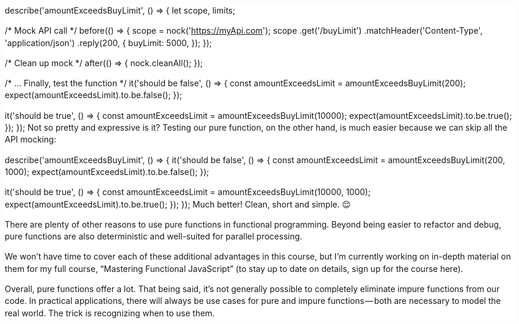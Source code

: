 describe('amountExceedsBuyLimit', () => {
  let scope, limits;
  
  /* Mock API call */
  before(() => {
    scope = nock('https://myApi.com');
    scope
      .get('/buyLimit')
      .matchHeader('Content-Type', 'application/json')
      .reply(200, {
        buyLimit: 5000,
      });
  });

  /* Clean up mock */
  after(() => {
    nock.cleanAll();
  });

  /* ... Finally, test the function */
  it('should be false', () => {
    const amountExceedsLimit = amountExceedsBuyLimit(200);
    expect(amountExceedsLimit).to.be.false();
  });

  it('should be true', () => {
    const amountExceedsLimit = amountExceedsBuyLimit(10000);
    expect(amountExceedsLimit).to.be.true();
  });
});
Not so pretty and expressive is it? Testing our pure function, on the other hand, is much easier because we can skip all the API mocking:

describe('amountExceedsBuyLimit', () => {
  it('should be false', () => {
    const amountExceedsLimit = amountExceedsBuyLimit(200, 1000);
    expect(amountExceedsLimit).to.be.false();
  });
  
  it('should be true', () => {
    const amountExceedsLimit = amountExceedsBuyLimit(10000, 1000);
    expect(amountExceedsLimit).to.be.true();
  });
});
Much better! Clean, short and simple. 😌

There are plenty of other reasons to use pure functions in functional programming. Beyond being easier to refactor and debug, pure functions are also deterministic and well-suited for parallel processing.

We won’t have time to cover each of these additional advantages in this course, but I’m currently working on in-depth material on them for my full course, “Mastering Functional JavaScript” (to stay up to date on details, sign up for the course here).

Overall, pure functions offer a lot. That being said, it’s not generally possible to completely eliminate impure functions from our code. In practical applications, there will always be use cases for pure and impure functions — both are necessary to model the real world. The trick is recognizing when to use them.

